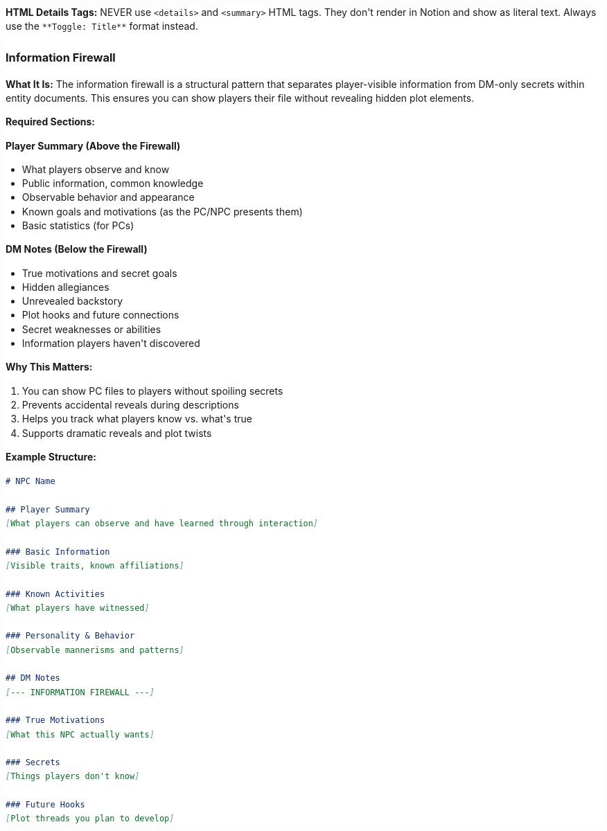**HTML Details Tags:**
NEVER use `<details>` and `<summary>` HTML tags. They don't render in Notion and show as literal text. Always use the `**Toggle: Title**` format instead.

### Information Firewall

**What It Is:**
The information firewall is a structural pattern that separates player-visible information from DM-only secrets within entity documents. This ensures you can show players their file without revealing hidden plot elements.

**Required Sections:**

**Player Summary (Above the Firewall)**
- What players observe and know
- Public information, common knowledge
- Observable behavior and appearance
- Known goals and motivations (as the PC/NPC presents them)
- Basic statistics (for PCs)

**DM Notes (Below the Firewall)**
- True motivations and secret goals
- Hidden allegiances
- Unrevealed backstory
- Plot hooks and future connections
- Secret weaknesses or abilities
- Information players haven't discovered

**Why This Matters:**
1. You can show PC files to players without spoiling secrets
2. Prevents accidental reveals during descriptions
3. Helps you track what players know vs. what's true
4. Supports dramatic reveals and plot twists

**Example Structure:**
```markdown
# NPC Name

## Player Summary
[What players can observe and have learned through interaction]

### Basic Information
[Visible traits, known affiliations]

### Known Activities
[What players have witnessed]

### Personality & Behavior
[Observable mannerisms and patterns]

## DM Notes
[--- INFORMATION FIREWALL ---]

### True Motivations
[What this NPC actually wants]

### Secrets
[Things players don't know]

### Future Hooks
[Plot threads you plan to develop]
```
